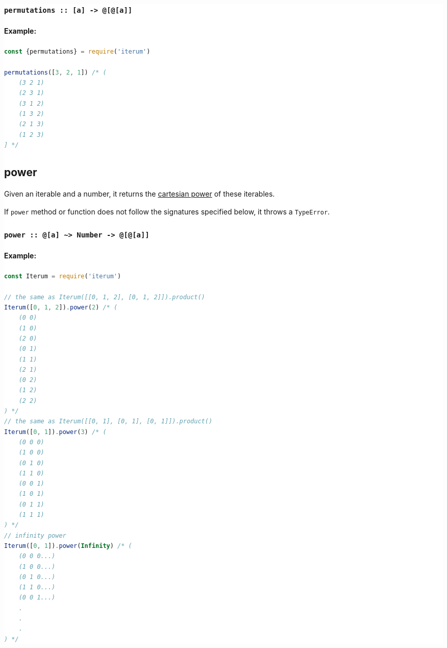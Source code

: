 ### `permutations :: [a] -> @[@[a]]`

#### Example:
``` javascript
const {permutations} = require('iterum')

permutations([3, 2, 1]) /* (
    (3 2 1)
    (2 3 1)
    (3 1 2)
    (1 3 2)
    (2 1 3)
    (1 2 3)
] */
```

## power

Given an iterable and a number, it returns the [cartesian power](https://en.wikipedia.org/wiki/Cartesian_product#Cartesian_power) of these iterables.

If `power` method or function does not follow the signatures specified below, it throws a `TypeError`.

### `power :: @[a] ~> Number -> @[@[a]]`

#### Example:
``` javascript
const Iterum = require('iterum')

// the same as Iterum([[0, 1, 2], [0, 1, 2]]).product()
Iterum([0, 1, 2]).power(2) /* (
    (0 0)
    (1 0)
    (2 0)
    (0 1)
    (1 1)
    (2 1)
    (0 2)
    (1 2)
    (2 2)
) */
// the same as Iterum([[0, 1], [0, 1], [0, 1]]).product()
Iterum([0, 1]).power(3) /* (
    (0 0 0)
    (1 0 0)
    (0 1 0)
    (1 1 0)
    (0 0 1)
    (1 0 1)
    (0 1 1)
    (1 1 1)
) */
// infinity power
Iterum([0, 1]).power(Infinity) /* (
    (0 0 0...)
    (1 0 0...)
    (0 1 0...)
    (1 1 0...)
    (0 0 1...)
    .
    .
    .
) */
```